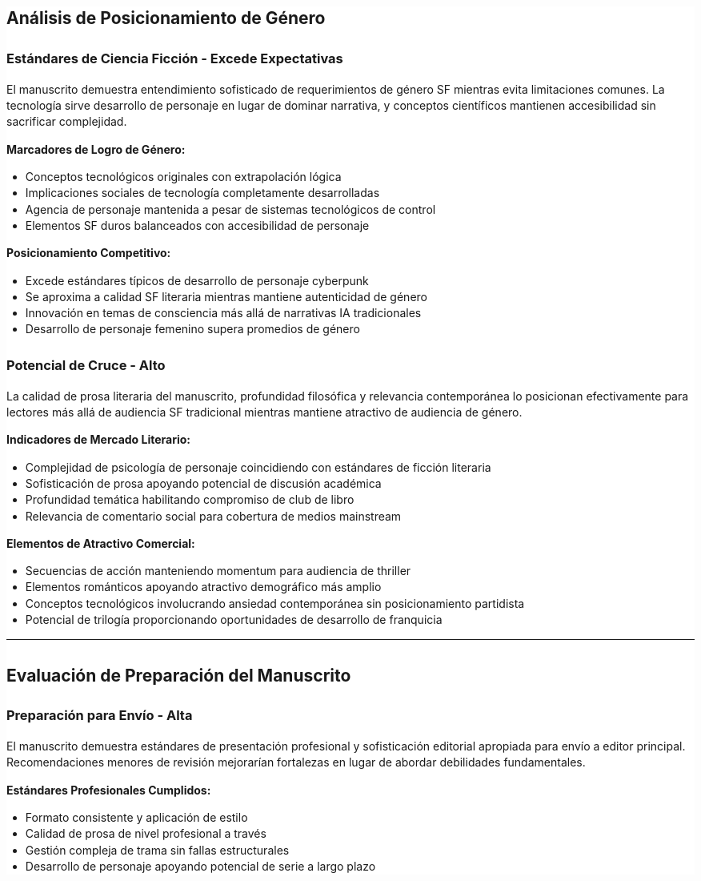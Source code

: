
## **Análisis de Posicionamiento de Género**

### **Estándares de Ciencia Ficción - Excede Expectativas**
El manuscrito demuestra entendimiento sofisticado de requerimientos de género SF mientras evita limitaciones comunes. La tecnología sirve desarrollo de personaje en lugar de dominar narrativa, y conceptos científicos mantienen accesibilidad sin sacrificar complejidad.

**Marcadores de Logro de Género:**
- Conceptos tecnológicos originales con extrapolación lógica
- Implicaciones sociales de tecnología completamente desarrolladas
- Agencia de personaje mantenida a pesar de sistemas tecnológicos de control
- Elementos SF duros balanceados con accesibilidad de personaje

**Posicionamiento Competitivo:**
- Excede estándares típicos de desarrollo de personaje cyberpunk
- Se aproxima a calidad SF literaria mientras mantiene autenticidad de género
- Innovación en temas de consciencia más allá de narrativas IA tradicionales
- Desarrollo de personaje femenino supera promedios de género

### **Potencial de Cruce - Alto**
La calidad de prosa literaria del manuscrito, profundidad filosófica y relevancia contemporánea lo posicionan efectivamente para lectores más allá de audiencia SF tradicional mientras mantiene atractivo de audiencia de género.

**Indicadores de Mercado Literario:**
- Complejidad de psicología de personaje coincidiendo con estándares de ficción literaria
- Sofisticación de prosa apoyando potencial de discusión académica
- Profundidad temática habilitando compromiso de club de libro
- Relevancia de comentario social para cobertura de medios mainstream

**Elementos de Atractivo Comercial:**
- Secuencias de acción manteniendo momentum para audiencia de thriller
- Elementos románticos apoyando atractivo demográfico más amplio
- Conceptos tecnológicos involucrando ansiedad contemporánea sin posicionamiento partidista
- Potencial de trilogía proporcionando oportunidades de desarrollo de franquicia

---

## **Evaluación de Preparación del Manuscrito**

### **Preparación para Envío - Alta**
El manuscrito demuestra estándares de presentación profesional y sofisticación editorial apropiada para envío a editor principal. Recomendaciones menores de revisión mejorarían fortalezas en lugar de abordar debilidades fundamentales.

**Estándares Profesionales Cumplidos:**
- Formato consistente y aplicación de estilo
- Calidad de prosa de nivel profesional a través
- Gestión compleja de trama sin fallas estructurales
- Desarrollo de personaje apoyando potencial de serie a largo plazo
